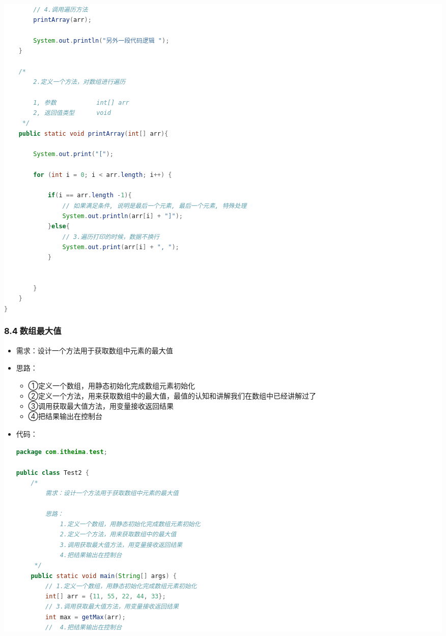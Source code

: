   ```java
          // 4.调用遍历方法
          printArray(arr);
  
          System.out.println("另外一段代码逻辑 ");
      }
  
      /*
          2.定义一个方法，对数组进行遍历
  
          1, 参数           int[] arr
          2, 返回值类型      void
       */
      public static void printArray(int[] arr){
  
          System.out.print("[");
  
          for (int i = 0; i < arr.length; i++) {
  
              if(i == arr.length -1){
                  // 如果满足条件, 说明是最后一个元素, 最后一个元素, 特殊处理
                  System.out.println(arr[i] + "]");
              }else{
                  // 3.遍历打印的时候，数据不换行
                  System.out.print(arr[i] + ", ");
              }
  
  
          }
      }
  }
  
  ```

### 8.4 数组最大值

* 需求：设计一个方法用于获取数组中元素的最大值 

* 思路：

  * ①定义一个数组，用静态初始化完成数组元素初始化
  * ②定义一个方法，用来获取数组中的最大值，最值的认知和讲解我们在数组中已经讲解过了
  * ③调用获取最大值方法，用变量接收返回结果
  * ④把结果输出在控制台

* 代码：

  ```java
  package com.itheima.test;
  
  public class Test2 {
      /*
          需求：设计一个方法用于获取数组中元素的最大值
  
          思路：
              1.定义一个数组，用静态初始化完成数组元素初始化
              2.定义一个方法，用来获取数组中的最大值
              3.调用获取最大值方法，用变量接收返回结果
              4.把结果输出在控制台
       */
      public static void main(String[] args) {
          // 1.定义一个数组，用静态初始化完成数组元素初始化
          int[] arr = {11, 55, 22, 44, 33};
          // 3.调用获取最大值方法，用变量接收返回结果
          int max = getMax(arr);
          //  4.把结果输出在控制台
  ```